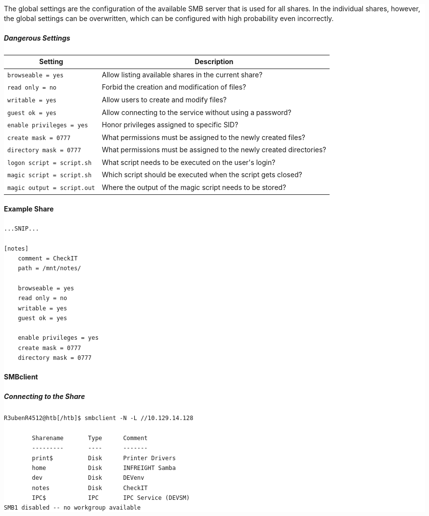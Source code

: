 
The global settings are the configuration of the available SMB server that is used for all shares. In the individual shares, however, the global settings can be overwritten, which can be configured with high probability even incorrectly.

##### Dangerous Settings

| **Setting**                 | **Description**                                                     |
| --------------------------- | ------------------------------------------------------------------- |
| `browseable = yes`          | Allow listing available shares in the current share?                |
| `read only = no`            | Forbid the creation and modification of files?                      |
| `writable = yes`            | Allow users to create and modify files?                             |
| `guest ok = yes`            | Allow connecting to the service without using a password?           |
| `enable privileges = yes`   | Honor privileges assigned to specific SID?                          |
| `create mask = 0777`        | What permissions must be assigned to the newly created files?       |
| `directory mask = 0777`     | What permissions must be assigned to the newly created directories? |
| `logon script = script.sh`  | What script needs to be executed on the user's login?               |
| `magic script = script.sh`  | Which script should be executed when the script gets closed?        |
| `magic output = script.out` | Where the output of the magic script needs to be stored?            |

#### Example Share
```shell-session
...SNIP...

[notes]
	comment = CheckIT
	path = /mnt/notes/

	browseable = yes
	read only = no
	writable = yes
	guest ok = yes

	enable privileges = yes
	create mask = 0777
	directory mask = 0777
```

#### SMBclient
##### Connecting to the Share
```shell-session
R3ubenR4512@htb[/htb]$ smbclient -N -L //10.129.14.128

        Sharename       Type      Comment
        ---------       ----      -------
        print$          Disk      Printer Drivers
        home            Disk      INFREIGHT Samba
        dev             Disk      DEVenv
        notes           Disk      CheckIT
        IPC$            IPC       IPC Service (DEVSM)
SMB1 disabled -- no workgroup available
```

